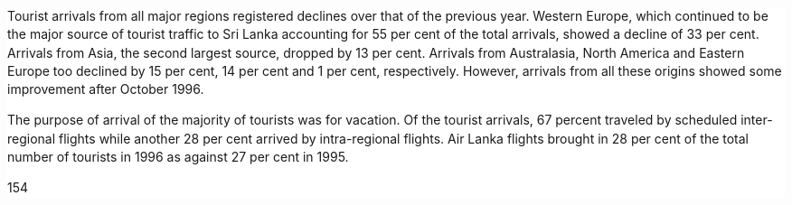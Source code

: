 Tourist arrivals from all major regions registered declines over that of the previous year. Western Europe, which continued to be the major source of tourist traffic to Sri Lanka accounting for 55 per cent of the total arrivals, showed a decline of 33 per cent. Arrivals from Asia, the second largest source, dropped by 13 per cent. Arrivals from Australasia, North America and Eastern Europe too declined by 15 per cent, 14 per cent and 1 per cent, respectively. However, arrivals from all these origins showed some improvement after October 1996.

The purpose of arrival of the majority of tourists was for vacation. Of the tourist arrivals, 67 percent traveled by scheduled inter-regional flights while another 28 per cent arrived by intra-regional flights. Air Lanka flights brought in 28 per cent of the total number of tourists in 1996 as against 27 per cent in 1995.

154